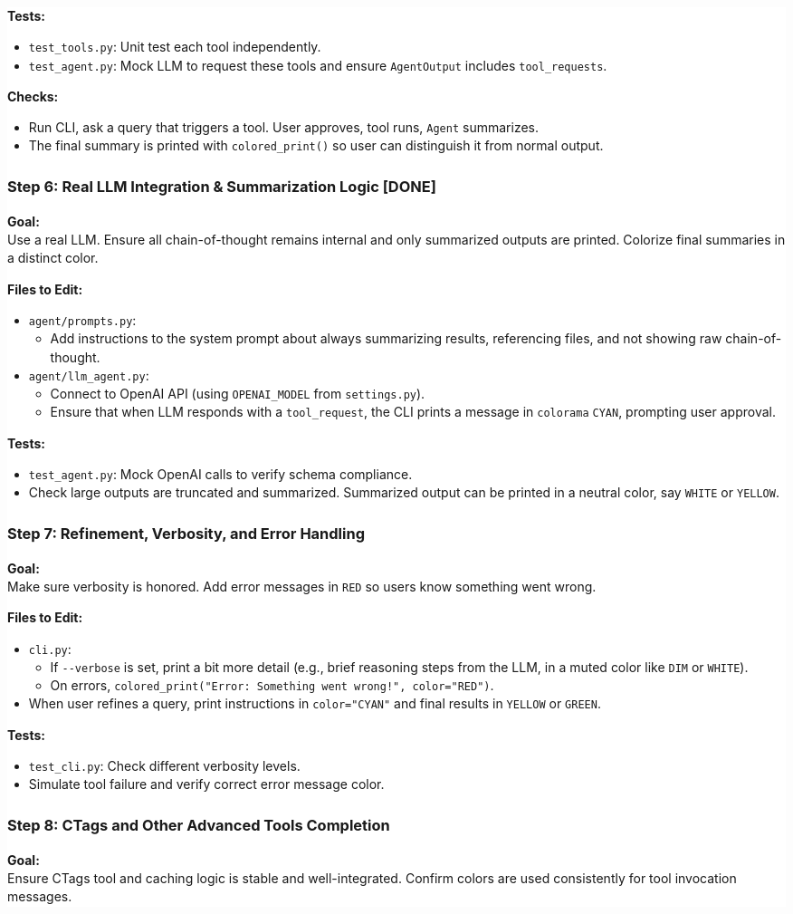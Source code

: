 **Tests:**

- `test_tools.py`: Unit test each tool independently.
- `test_agent.py`: Mock LLM to request these tools and ensure `AgentOutput` includes `tool_requests`.

**Checks:**

- Run CLI, ask a query that triggers a tool. User approves, tool runs, `Agent` summarizes.
- The final summary is printed with `colored_print()` so user can distinguish it from normal output.

### Step 6: Real LLM Integration & Summarization Logic [DONE]

**Goal:**  
Use a real LLM. Ensure all chain-of-thought remains internal and only summarized outputs are printed. Colorize final summaries in a distinct color.

**Files to Edit:**

- `agent/prompts.py`:
    - Add instructions to the system prompt about always summarizing results, referencing files, and not showing raw chain-of-thought.
- `agent/llm_agent.py`:
    - Connect to OpenAI API (using `OPENAI_MODEL` from `settings.py`).
    - Ensure that when LLM responds with a `tool_request`, the CLI prints a message in `colorama` `CYAN`, prompting user approval.

**Tests:**

- `test_agent.py`: Mock OpenAI calls to verify schema compliance.
- Check large outputs are truncated and summarized. Summarized output can be printed in a neutral color, say `WHITE` or `YELLOW`.

### Step 7: Refinement, Verbosity, and Error Handling

**Goal:**  
Make sure verbosity is honored. Add error messages in `RED` so users know something went wrong.

**Files to Edit:**

- `cli.py`:
    - If `--verbose` is set, print a bit more detail (e.g., brief reasoning steps from the LLM, in a muted color like `DIM` or `WHITE`).
    - On errors, `colored_print("Error: Something went wrong!", color="RED")`.
- When user refines a query, print instructions in `color="CYAN"` and final results in `YELLOW` or `GREEN`.

**Tests:**

- `test_cli.py`: Check different verbosity levels.
- Simulate tool failure and verify correct error message color.

### Step 8: CTags and Other Advanced Tools Completion

**Goal:**  
Ensure CTags tool and caching logic is stable and well-integrated. Confirm colors are used consistently for tool invocation messages.
